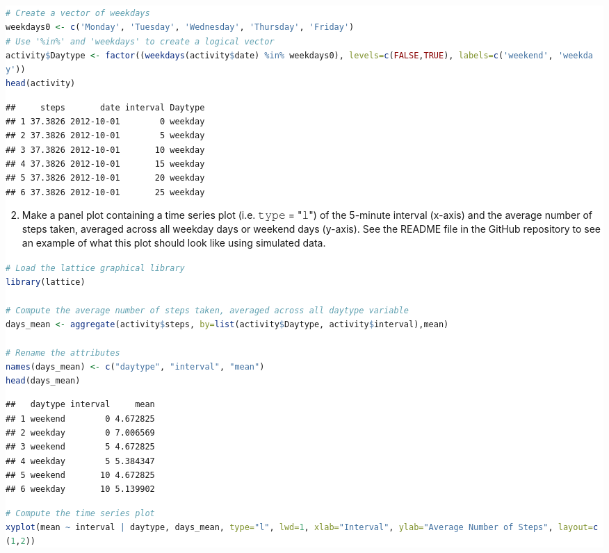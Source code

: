 ```r
# Create a vector of weekdays
weekdays0 <- c('Monday', 'Tuesday', 'Wednesday', 'Thursday', 'Friday')
# Use '%in%' and 'weekdays' to create a logical vector
activity$Daytype <- factor((weekdays(activity$date) %in% weekdays0), levels=c(FALSE,TRUE), labels=c('weekend', 'weekday'))
head(activity)
```

```
##     steps       date interval Daytype
## 1 37.3826 2012-10-01        0 weekday
## 2 37.3826 2012-10-01        5 weekday
## 3 37.3826 2012-10-01       10 weekday
## 4 37.3826 2012-10-01       15 weekday
## 5 37.3826 2012-10-01       20 weekday
## 6 37.3826 2012-10-01       25 weekday
```

2. Make a panel plot containing a time series plot (i.e. 𝚝𝚢𝚙𝚎 = "𝚕") of the 5-minute interval (x-axis) and the average number of steps taken, averaged across all weekday days or weekend days (y-axis). See the README file in the GitHub repository to see an example of what this plot should look like using simulated data.


```r
# Load the lattice graphical library
library(lattice)

# Compute the average number of steps taken, averaged across all daytype variable
days_mean <- aggregate(activity$steps, by=list(activity$Daytype, activity$interval),mean)

# Rename the attributes
names(days_mean) <- c("daytype", "interval", "mean")
head(days_mean)
```

```
##   daytype interval     mean
## 1 weekend        0 4.672825
## 2 weekday        0 7.006569
## 3 weekend        5 4.672825
## 4 weekday        5 5.384347
## 5 weekend       10 4.672825
## 6 weekday       10 5.139902
```

```r
# Compute the time series plot
xyplot(mean ~ interval | daytype, days_mean, type="l", lwd=1, xlab="Interval", ylab="Average Number of Steps", layout=c(1,2))
```
